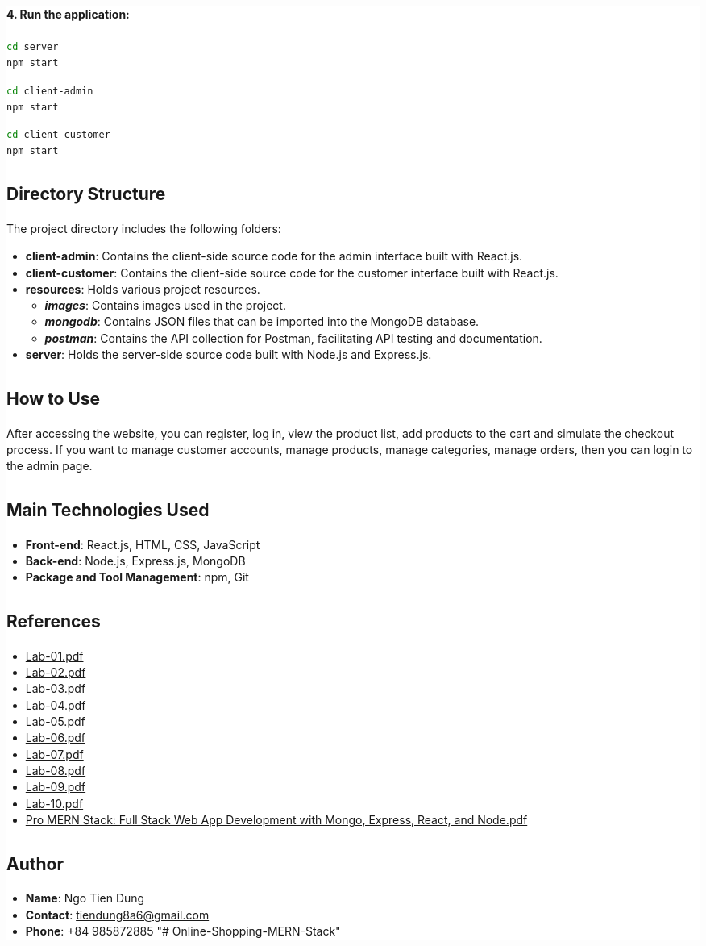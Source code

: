 #### 4. Run the application:
```bash
cd server
npm start
```
```bash
cd client-admin
npm start
```
```bash
cd client-customer
npm start
```
## Directory Structure

The project directory includes the following folders:

- **client-admin**: Contains the client-side source code for the admin interface built with React.js.
- **client-customer**: Contains the client-side source code for the customer interface built with React.js.
- **resources**: Holds various project resources.
    - ***images***: Contains images used in the project.
    - ***mongodb***: Contains JSON files that can be imported into the MongoDB database.
    - ***postman***: Contains the API collection for Postman, facilitating API testing and documentation.
- **server**: Holds the server-side source code built with Node.js and Express.js.

## How to Use

After accessing the website, you can register, log in, view the product list, add products to the cart and simulate the checkout process. If you want to manage customer accounts, manage products, manage categories, manage orders, then you can login to the admin page.

## Main Technologies Used

+ **Front-end**: React.js, HTML, CSS, JavaScript
+ **Back-end**: Node.js, Express.js, MongoDB
+ **Package and Tool Management**: npm, Git

## References

+ [Lab-01.pdf](https://drive.google.com/file/d/1D6JsGJ97Z4orF8oZet4JBQ4NJZWZTs0B/view?usp=sharing)
+ [Lab-02.pdf](https://drive.google.com/file/d/1NqOYNc0meQyOAIyL0hnFiGrEH-Uw5S_d/view?usp=sharing)
+ [Lab-03.pdf](https://drive.google.com/file/d/1pEDyCfB1XLRcvosGFzSnbFm_G245UoU0/view?usp=sharing)
+ [Lab-04.pdf](https://drive.google.com/file/d/1PIeC8OYLWIj3tXVxCkSQkfi-h4p24DMh/view?usp=sharing)
+ [Lab-05.pdf](https://drive.google.com/file/d/1PzYW9zkeuNeyDoZkVOYHiUnGmdLNKb_V/view?usp=sharing)
+ [Lab-06.pdf](https://drive.google.com/file/d/1Nj_fXcGgIp9fOQDu-hrPX44BOmy8309b/view?usp=sharing)
+ [Lab-07.pdf](https://drive.google.com/file/d/1vtQ_BYIev6a89jPs4egksBCjKZ5U9VdP/view?usp=sharing)
+ [Lab-08.pdf](https://drive.google.com/file/d/1DcL7ozWP1lkBxXXacHiUl0wvh2aoXJnF/view?usp=sharing)
+ [Lab-09.pdf](https://drive.google.com/file/d/11RfLKb_mCW7gvGGWFBqQPfMLz3TUkUSm/view?usp=sharing)
+ [Lab-10.pdf](https://drive.google.com/file/d/1zJO-AY2ALDBPvdI3YR5U-FXPOzhJEDEr/view?usp=sharing)
+ [Pro MERN Stack: Full Stack Web App Development with Mongo, Express, React, and Node.pdf](https://drive.google.com/file/d/1jHtj0QknhbtrVoQifMZnCUCnO66GnbjK/view?usp=sharing)

## Author
- **Name**: Ngo Tien Dung
- **Contact**: tiendung8a6@gmail.com
- **Phone**: +84 985872885
"# Online-Shopping-MERN-Stack" 
